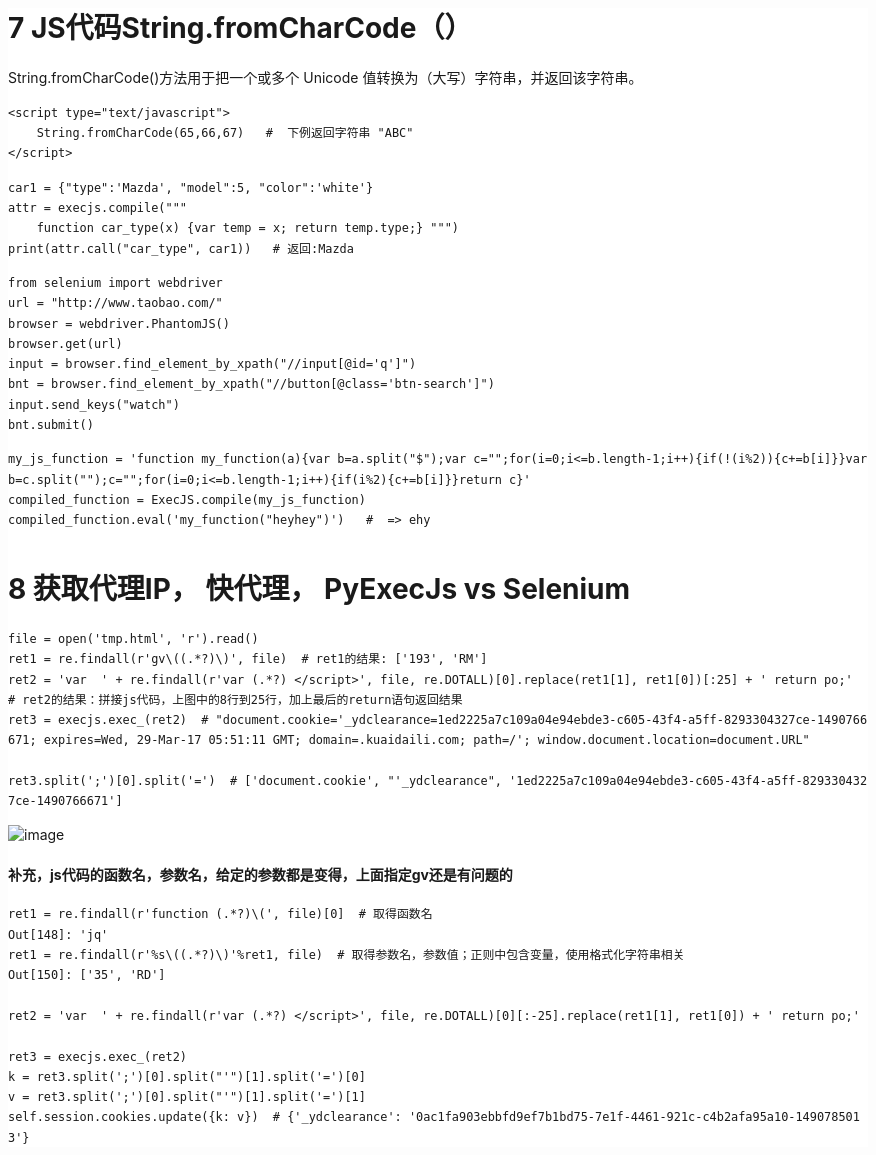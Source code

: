 # 7 JS代码String.fromCharCode（）
String.fromCharCode()方法用于把一个或多个 Unicode 值转换为（大写）字符串，并返回该字符串。
```
<script type="text/javascript">
    String.fromCharCode(65,66,67)   #  下例返回字符串 "ABC"
</script>
```
```
car1 = {"type":'Mazda', "model":5, "color":'white'}
attr = execjs.compile("""
    function car_type(x) {var temp = x; return temp.type;} """)
print(attr.call("car_type", car1))   # 返回:Mazda
```
```
from selenium import webdriver
url = "http://www.taobao.com/"
browser = webdriver.PhantomJS()
browser.get(url)
input = browser.find_element_by_xpath("//input[@id='q']")
bnt = browser.find_element_by_xpath("//button[@class='btn-search']")
input.send_keys("watch")
bnt.submit()
```
```
my_js_function = 'function my_function(a){var b=a.split("$");var c="";for(i=0;i<=b.length-1;i++){if(!(i%2)){c+=b[i]}}var b=c.split("");c="";for(i=0;i<=b.length-1;i++){if(i%2){c+=b[i]}}return c}'
compiled_function = ExecJS.compile(my_js_function)
compiled_function.eval('my_function("heyhey")')   #  => ehy
```

# 8 获取代理IP， 快代理， PyExecJs vs Selenium
``` 20170329 
file = open('tmp.html', 'r').read()
ret1 = re.findall(r'gv\((.*?)\)', file)  # ret1的结果: ['193', 'RM']
ret2 = 'var  ' + re.findall(r'var (.*?) </script>', file, re.DOTALL)[0].replace(ret1[1], ret1[0])[:25] + ' return po;'  # ret2的结果：拼接js代码，上图中的8行到25行，加上最后的return语句返回结果
ret3 = execjs.exec_(ret2)  # "document.cookie='_ydclearance=1ed2225a7c109a04e94ebde3-c605-43f4-a5ff-8293304327ce-1490766671; expires=Wed, 29-Mar-17 05:51:11 GMT; domain=.kuaidaili.com; path=/'; window.document.location=document.URL"

ret3.split(';')[0].split('=')  # ['document.cookie', "'_ydclearance", '1ed2225a7c109a04e94ebde3-c605-43f4-a5ff-8293304327ce-1490766671']
```
![image](http://note.youdao.com/yws/public/resource/9de657f6beaffa68f2619e3f1fa38098/xmlnote/FB691D943FBA470FBEFA18F88E263456/2482)
#### 补充，js代码的函数名，参数名，给定的参数都是变得，上面指定gv还是有问题的
```
ret1 = re.findall(r'function (.*?)\(', file)[0]  # 取得函数名
Out[148]: 'jq'
ret1 = re.findall(r'%s\((.*?)\)'%ret1, file)  # 取得参数名，参数值；正则中包含变量，使用格式化字符串相关
Out[150]: ['35', 'RD']

ret2 = 'var  ' + re.findall(r'var (.*?) </script>', file, re.DOTALL)[0][:-25].replace(ret1[1], ret1[0]) + ' return po;'
                
ret3 = execjs.exec_(ret2)
k = ret3.split(';')[0].split("'")[1].split('=')[0]
v = ret3.split(';')[0].split("'")[1].split('=')[1]
self.session.cookies.update({k: v})  # {'_ydclearance': '0ac1fa903ebbfd9ef7b1bd75-7e1f-4461-921c-c4b2afa95a10-1490785013'}
```